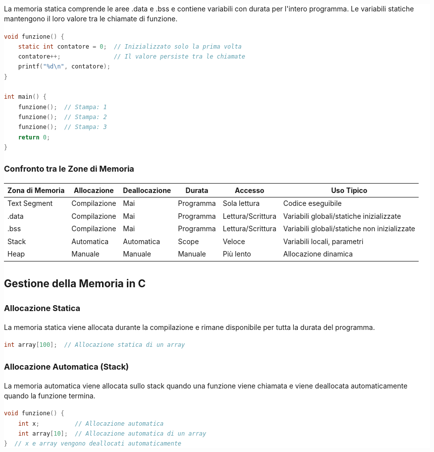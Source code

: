 La memoria statica comprende le aree .data e .bss e contiene variabili con durata per l'intero programma. Le variabili statiche mantengono il loro valore tra le chiamate di funzione.

```c
void funzione() {
    static int contatore = 0;  // Inizializzato solo la prima volta
    contatore++;               // Il valore persiste tra le chiamate
    printf("%d\n", contatore);
}

int main() {
    funzione();  // Stampa: 1
    funzione();  // Stampa: 2
    funzione();  // Stampa: 3
    return 0;
}
```

### Confronto tra le Zone di Memoria

| Zona di Memoria | Allocazione | Deallocazione | Durata | Accesso | Uso Tipico |
|----------------|-------------|---------------|--------|---------|------------|
| Text Segment   | Compilazione | Mai | Programma | Sola lettura | Codice eseguibile |
| .data          | Compilazione | Mai | Programma | Lettura/Scrittura | Variabili globali/statiche inizializzate |
| .bss           | Compilazione | Mai | Programma | Lettura/Scrittura | Variabili globali/statiche non inizializzate |
| Stack          | Automatica | Automatica | Scope | Veloce | Variabili locali, parametri |
| Heap           | Manuale | Manuale | Manuale | Più lento | Allocazione dinamica |

## Gestione della Memoria in C

### Allocazione Statica

La memoria statica viene allocata durante la compilazione e rimane disponibile per tutta la durata del programma.

```c
int array[100];  // Allocazione statica di un array
```

### Allocazione Automatica (Stack)

La memoria automatica viene allocata sullo stack quando una funzione viene chiamata e viene deallocata automaticamente quando la funzione termina.

```c
void funzione() {
    int x;          // Allocazione automatica
    int array[10];  // Allocazione automatica di un array
}  // x e array vengono deallocati automaticamente
```
